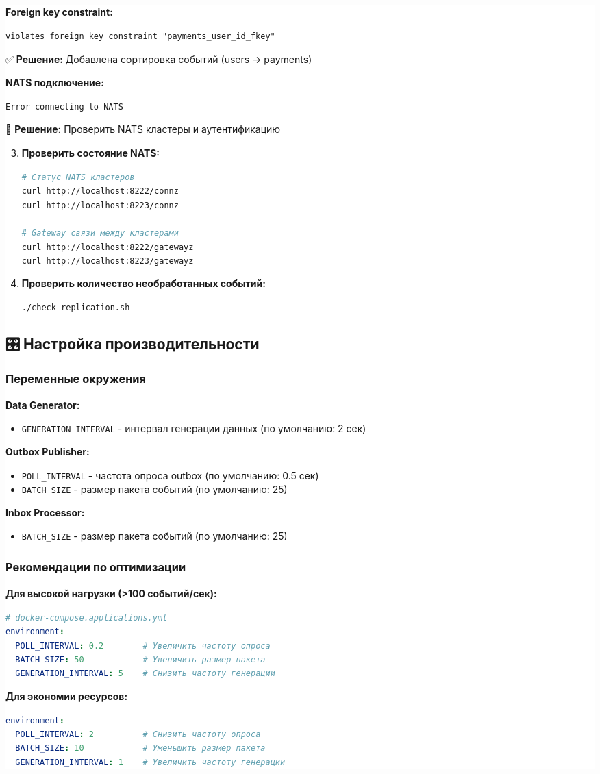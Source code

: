    **Foreign key constraint:**
   ```
   violates foreign key constraint "payments_user_id_fkey"
   ```
   ✅ **Решение:** Добавлена сортировка событий (users → payments)

   **NATS подключение:**
   ```
   Error connecting to NATS
   ```
   🔧 **Решение:** Проверить NATS кластеры и аутентификацию

3. **Проверить состояние NATS:**
   ```bash
   # Статус NATS кластеров
   curl http://localhost:8222/connz
   curl http://localhost:8223/connz
   
   # Gateway связи между кластерами
   curl http://localhost:8222/gatewayz
   curl http://localhost:8223/gatewayz
   ```

4. **Проверить количество необработанных событий:**
   ```bash
   ./check-replication.sh
   ```

## 🎛️ Настройка производительности

### Переменные окружения

**Data Generator:**
- `GENERATION_INTERVAL` - интервал генерации данных (по умолчанию: 2 сек)

**Outbox Publisher:**
- `POLL_INTERVAL` - частота опроса outbox (по умолчанию: 0.5 сек)
- `BATCH_SIZE` - размер пакета событий (по умолчанию: 25)

**Inbox Processor:**
- `BATCH_SIZE` - размер пакета событий (по умолчанию: 25)

### Рекомендации по оптимизации

**Для высокой нагрузки (>100 событий/сек):**
```yaml
# docker-compose.applications.yml
environment:
  POLL_INTERVAL: 0.2        # Увеличить частоту опроса
  BATCH_SIZE: 50            # Увеличить размер пакета
  GENERATION_INTERVAL: 5    # Снизить частоту генерации
```

**Для экономии ресурсов:**
```yaml
environment:
  POLL_INTERVAL: 2          # Снизить частоту опроса
  BATCH_SIZE: 10            # Уменьшить размер пакета
  GENERATION_INTERVAL: 1    # Увеличить частоту генерации
```
